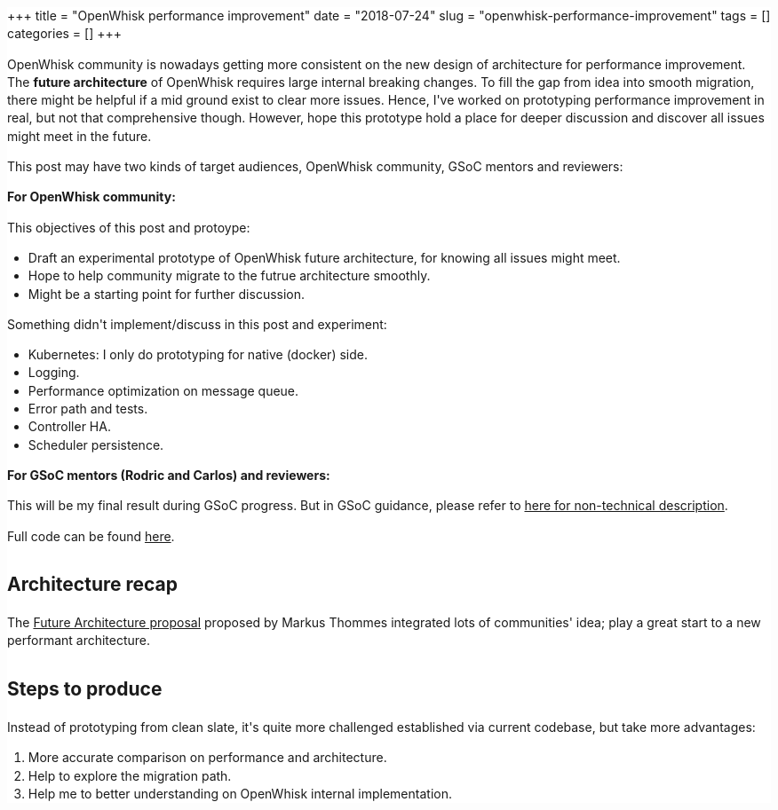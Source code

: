+++
title = "OpenWhisk performance improvement"
date = "2018-07-24"
slug = "openwhisk-performance-improvement" 
tags = []
categories = []
+++

OpenWhisk community is nowadays getting more consistent on the new design of architecture for performance improvement. The **future architecture** of OpenWhisk requires large internal breaking changes. To fill the gap from idea into smooth migration, there might be helpful if a mid ground exist to clear more issues. Hence, I've worked on prototyping performance improvement in real, but not that comprehensive though. However, hope this prototype hold a place for deeper discussion and discover all issues might meet in the future. 

This post may have two kinds of target audiences, OpenWhisk community, GSoC mentors and reviewers:

**For OpenWhisk community:**

This objectives of this post and protoype:

* Draft an experimental prototype of OpenWhisk future architecture, for knowing all issues might meet.
* Hope to help community migrate to the futrue architecture smoothly.
* Might be a starting point for further discussion.

Something didn't implement/discuss in this post and experiment:

* Kubernetes: I only do prototyping for native (docker) side.
* Logging.
* Performance optimization on message queue.
* Error path and tests.
* Controller HA.
* Scheduler persistence.

**For GSoC mentors (Rodric and Carlos) and reviewers:**

This will be my final result during GSoC progress. But in GSoC guidance, please refer to [here for non-technical description](https://tz70s.github.io/posts/gsoc-2018/).

Full code can be found [here](https://github.com/tz70s/incubator-openwhisk/tree/whisk-future-rebase).

## Architecture recap

The [Future Architecture proposal](https://cwiki.apache.org/confluence/display/OPENWHISK/OpenWhisk+future+architecture) proposed by Markus Thommes integrated lots of communities' idea; play a great start to a new performant architecture.

## Steps to produce

Instead of prototyping from clean slate, it's quite more challenged established via current codebase, but take more advantages:

1. More accurate comparison on performance and architecture.
2. Help to explore the migration path.
3. Help me to better understanding on OpenWhisk internal implementation.

